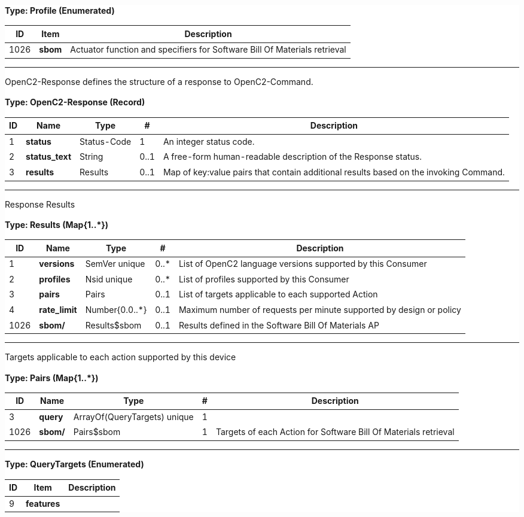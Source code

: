 **Type: Profile (Enumerated)**

| ID   | Item     | Description                                                               |
|------|----------|---------------------------------------------------------------------------|
| 1026 | **sbom** | Actuator function and specifiers for Software Bill Of Materials retrieval |

**********

OpenC2-Response defines the structure of a response to OpenC2-Command.

**Type: OpenC2-Response (Record)**

| ID | Name            | Type        | \#   | Description                                                                           |
|----|-----------------|-------------|------|---------------------------------------------------------------------------------------|
| 1  | **status**      | Status-Code | 1    | An integer status code.                                                               |
| 2  | **status_text** | String      | 0..1 | A free-form human-readable description of the Response status.                        |
| 3  | **results**     | Results     | 0..1 | Map of key:value pairs that contain additional results based on the invoking Command. |

**********

Response Results

**Type: Results (Map{1..\*})**

| ID   | Name           | Type            | \#    | Description                                                         |
|------|----------------|-----------------|-------|---------------------------------------------------------------------|
| 1    | **versions**   | SemVer unique   | 0..\* | List of OpenC2 language versions supported by this Consumer         |
| 2    | **profiles**   | Nsid unique     | 0..\* | List of profiles supported by this Consumer                         |
| 3    | **pairs**      | Pairs           | 0..1  | List of targets applicable to each supported Action                 |
| 4    | **rate_limit** | Number{0.0..\*} | 0..1  | Maximum number of requests per minute supported by design or policy |
| 1026 | **sbom/**      | Results$sbom    | 0..1  | Results defined in the Software Bill Of Materials AP                |

**********

Targets applicable to each action supported by this device

**Type: Pairs (Map{1..\*})**

| ID   | Name      | Type                         | \# | Description                                                     |
|------|-----------|------------------------------|----|-----------------------------------------------------------------|
| 3    | **query** | ArrayOf(QueryTargets) unique | 1  |                                                                 |
| 1026 | **sbom/** | Pairs$sbom                   | 1  | Targets of each Action for Software Bill Of Materials retrieval |

**********

**Type: QueryTargets (Enumerated)**

| ID | Item         | Description |
|----|--------------|-------------|
| 9  | **features** |             |
